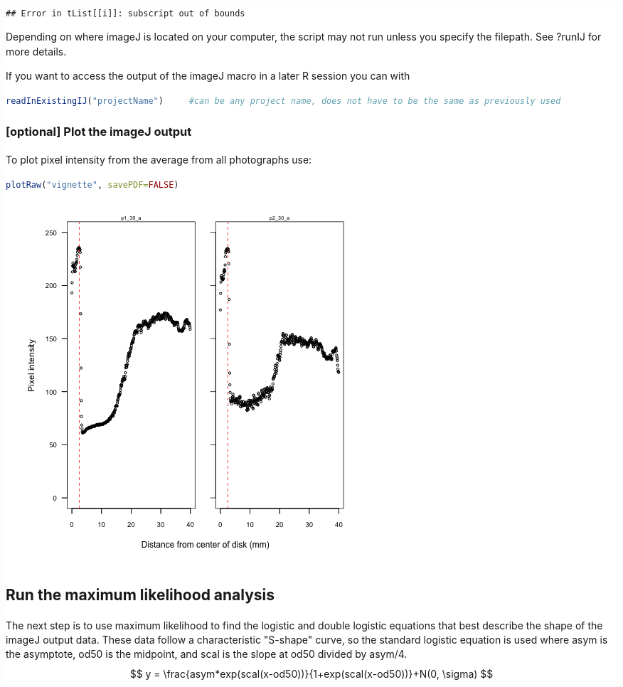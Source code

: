 ```
## Error in tList[[i]]: subscript out of bounds
```
Depending on where imageJ is located on your computer, the script may not run unless you specify the filepath. See ?runIJ for more details.

If you want to access the output of the imageJ macro in a later R session you can with
```r
readInExistingIJ("projectName") 	#can be any project name, does not have to be the same as previously used
```

### [optional] Plot the imageJ output
To plot pixel intensity from the average from all photographs use:

```r
plotRaw("vignette", savePDF=FALSE)
```

![plot of chunk unnamed-chunk-2](figure/unnamed-chunk-2-1.png) 

## Run the maximum likelihood analysis 
The next step is to use maximum likelihood to find the logistic and double logistic equations that best describe the shape of the imageJ output data. These data follow a characteristic "S-shape" curve, so the standard logistic equation is used where asym is the asymptote, od50 is the midpoint, and scal is the slope at od50 divided by asym/4.
$$
y = \frac{asym*exp(scal(x-od50))}{1+exp(scal(x-od50))}+N(0, \sigma)
$$
